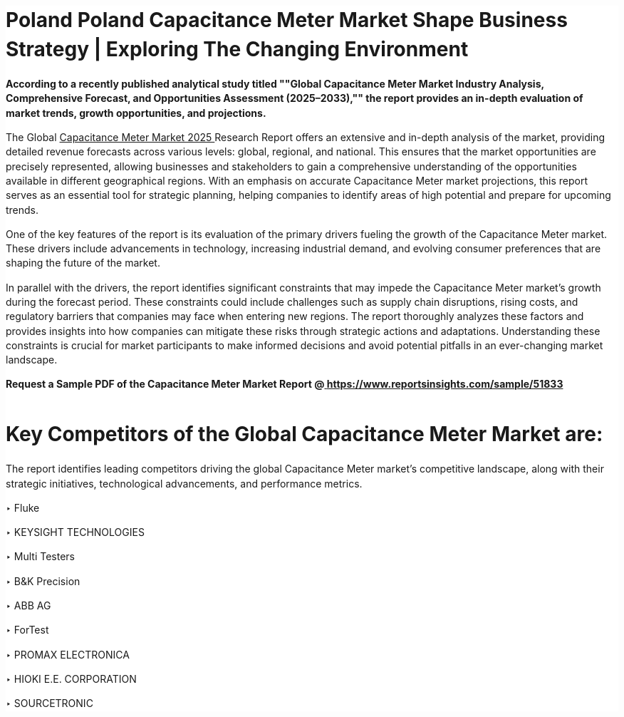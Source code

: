 # Poland Poland Capacitance Meter Market Shape Business Strategy | Exploring The Changing Environment 

<strong>According to a recently published analytical study titled ""Global Capacitance Meter Market Industry Analysis, Comprehensive Forecast, and Opportunities Assessment (2025–2033),"" the report provides an in-depth evaluation of market trends, growth opportunities, and projections.</strong>

 The Global <a href=https://www.reportsinsights.com/sample/51833>Capacitance Meter Market 2025 </a> Research Report offers an extensive and in-depth analysis of the market, providing detailed revenue forecasts across various levels: global, regional, and national. This ensures that the market opportunities are precisely represented, allowing businesses and stakeholders to gain a comprehensive understanding of the opportunities available in different geographical regions. With an emphasis on accurate Capacitance Meter market projections, this report serves as an essential tool for strategic planning, helping companies to identify areas of high potential and prepare for upcoming trends.

One of the key features of the report is its evaluation of the primary drivers fueling the growth of the Capacitance Meter market. These drivers include advancements in technology, increasing industrial demand, and evolving consumer preferences that are shaping the future of the market. 

In parallel with the drivers, the report identifies significant constraints that may impede the Capacitance Meter market’s growth during the forecast period. These constraints could include challenges such as supply chain disruptions, rising costs, and regulatory barriers that companies may face when entering new regions. The report thoroughly analyzes these factors and provides insights into how companies can mitigate these risks through strategic actions and adaptations. Understanding these constraints is crucial for market participants to make informed decisions and avoid potential pitfalls in an ever-changing market landscape.

<strong>Request a Sample PDF of the Capacitance Meter Market Report </strong><strong>@<a href=https://www.reportsinsights.com/sample/51833> https://www.reportsinsights.com/sample/51833</a></strong></font>

# <strong>Key Competitors of the Global Capacitance Meter Market are:</strong>

The report identifies leading competitors driving the global Capacitance Meter market’s competitive landscape, along with their strategic initiatives, technological advancements, and performance metrics.

‣ Fluke

‣ KEYSIGHT TECHNOLOGIES

‣ Multi Testers

‣ B&K Precision

‣ ABB AG

‣ ForTest

‣ PROMAX ELECTRONICA

‣ HIOKI E.E. CORPORATION

‣ SOURCETRONIC
